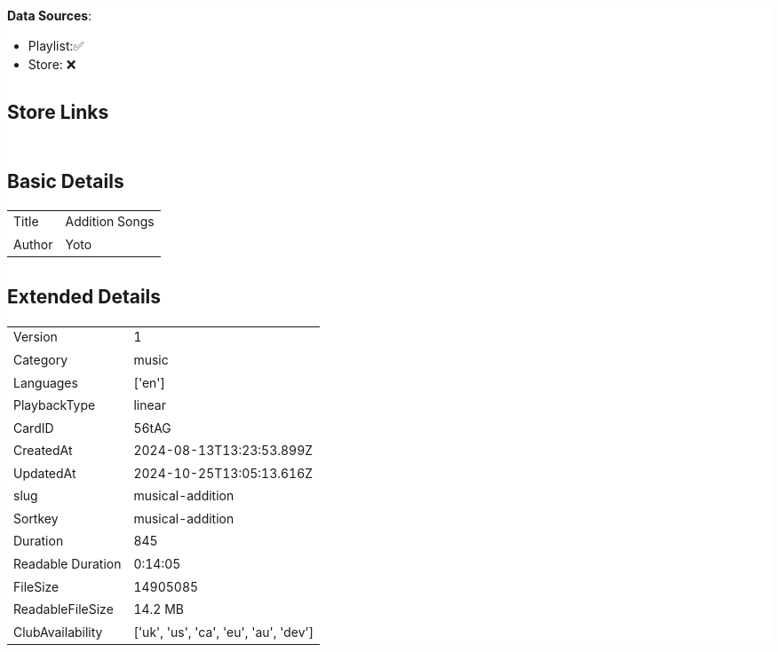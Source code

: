 **Data Sources**: 

- Playlist:✅
- Store: ❌


## Store Links

|  |  |
| - | - |


## Basic Details

|  |  |
| - | - |
| Title | Addition Songs |
| Author | Yoto |


## Extended Details

|  |  |
| - | - |
| Version | 1 |
| Category | music |
| Languages | ['en'] |
| PlaybackType | linear |
| CardID | 56tAG |
| CreatedAt | 2024-08-13T13:23:53.899Z |
| UpdatedAt | 2024-10-25T13:05:13.616Z |
| slug | musical-addition |
| Sortkey | musical-addition |
| Duration | 845 |
| Readable Duration | 0:14:05 |
| FileSize | 14905085 |
| ReadableFileSize | 14.2 MB |
| ClubAvailability | ['uk', 'us', 'ca', 'eu', 'au', 'dev'] |
